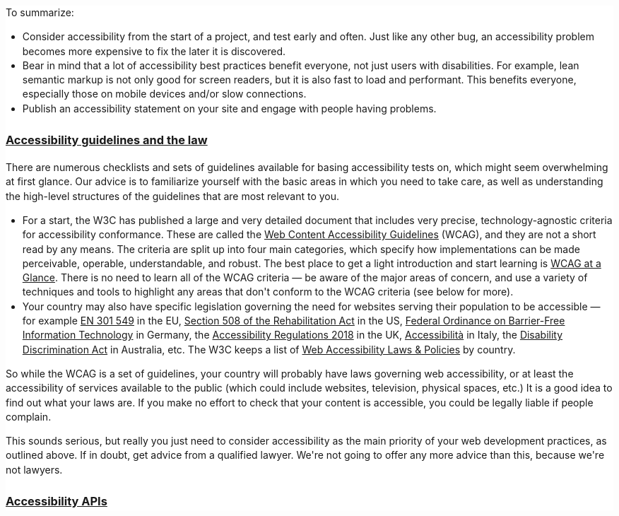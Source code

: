 To summarize:

* Consider accessibility from the start of a project, and test early and often. Just like any other bug, an accessibility problem becomes more expensive to fix the later it is discovered.
* Bear in mind that a lot of accessibility best practices benefit everyone, not just users with disabilities. For example, lean semantic markup is not only good for screen readers, but it is also fast to load and performant. This benefits everyone, especially those on mobile devices and/or slow connections.
* Publish an accessibility statement on your site and engage with people having problems.

### [Accessibility guidelines and the law](https://developer.mozilla.org/en-US/docs/Learn/Accessibility/What_is_accessibility#accessibility_guidelines_and_the_law) <a id="accessibility_guidelines_and_the_law"></a>

There are numerous checklists and sets of guidelines available for basing accessibility tests on, which might seem overwhelming at first glance. Our advice is to familiarize yourself with the basic areas in which you need to take care, as well as understanding the high-level structures of the guidelines that are most relevant to you.

* For a start, the W3C has published a large and very detailed document that includes very precise, technology-agnostic criteria for accessibility conformance. These are called the [Web Content Accessibility Guidelines](https://www.w3.org/WAI/standards-guidelines/wcag/) \(WCAG\), and they are not a short read by any means. The criteria are split up into four main categories, which specify how implementations can be made perceivable, operable, understandable, and robust. The best place to get a light introduction and start learning is [WCAG at a Glance](https://www.w3.org/WAI/standards-guidelines/wcag/glance/). There is no need to learn all of the WCAG criteria — be aware of the major areas of concern, and use a variety of techniques and tools to highlight any areas that don't conform to the WCAG criteria \(see below for more\).
* Your country may also have specific legislation governing the need for websites serving their population to be accessible — for example [EN 301 549](https://www.etsi.org/deliver/etsi_en/301500_301599/301549/02.01.02_60/en_301549v020102p.pdf) in the EU, [Section 508 of the Rehabilitation Act](https://www.section508.gov/training) in the US, [Federal Ordinance on Barrier-Free Information Technology](https://www.einfach-fuer-alle.de/artikel/bitv_english/) in Germany, the [Accessibility Regulations 2018](https://www.legislation.gov.uk/uksi/2018/952/introduction/made) in the UK, [Accessibilità](https://www.agid.gov.it/it/design-servizi/accessibilita-siti-web) in Italy, the [Disability Discrimination Act](https://www.humanrights.gov.au/world-wide-web-access-disability-discrimination-act-advisory-notes-ver-41-2014) in Australia, etc. The W3C keeps a list of [Web Accessibility Laws & Policies](https://www.w3.org/WAI/policies/) by country.

So while the WCAG is a set of guidelines, your country will probably have laws governing web accessibility, or at least the accessibility of services available to the public \(which could include websites, television, physical spaces, etc.\) It is a good idea to find out what your laws are. If you make no effort to check that your content is accessible, you could be legally liable if people complain.

This sounds serious, but really you just need to consider accessibility as the main priority of your web development practices, as outlined above. If in doubt, get advice from a qualified lawyer. We're not going to offer any more advice than this, because we're not lawyers.

### [Accessibility APIs](https://developer.mozilla.org/en-US/docs/Learn/Accessibility/What_is_accessibility#accessibility_apis) <a id="accessibility_apis"></a>
